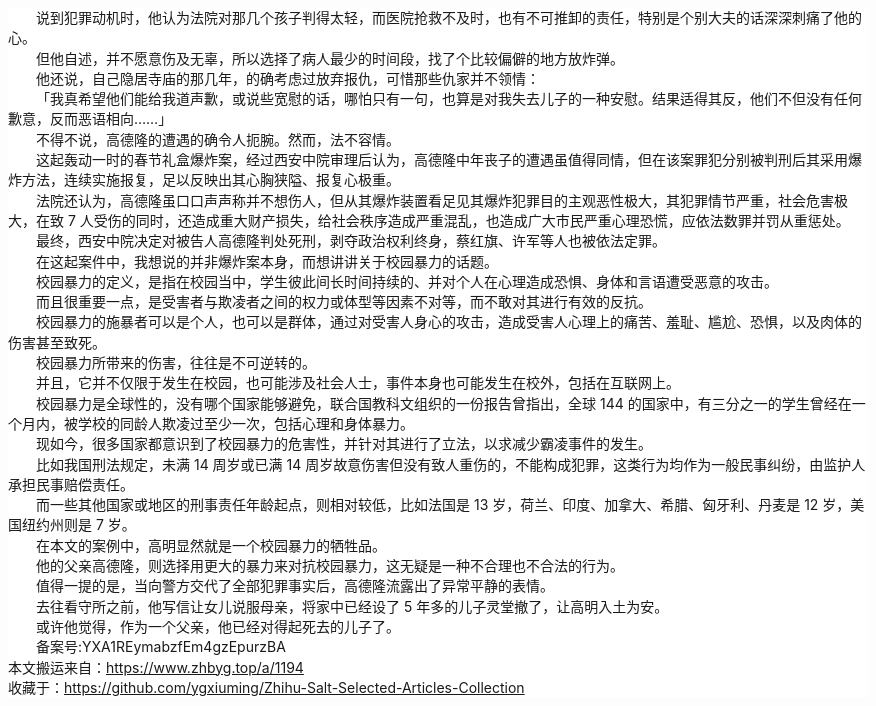 &emsp;&emsp;说到犯罪动机时，他认为法院对那几个孩子判得太轻，而医院抢救不及时，也有不可推卸的责任，特别是个别大夫的话深深刺痛了他的心。  
&emsp;&emsp;但他自述，并不愿意伤及无辜，所以选择了病人最少的时间段，找了个比较偏僻的地方放炸弹。  
&emsp;&emsp;他还说，自己隐居寺庙的那几年，的确考虑过放弃报仇，可惜那些仇家并不领情：  
&emsp;&emsp;「我真希望他们能给我道声歉，或说些宽慰的话，哪怕只有一句，也算是对我失去儿子的一种安慰。结果适得其反，他们不但没有任何歉意，反而恶语相向……」  
&emsp;&emsp;不得不说，高德隆的遭遇的确令人扼腕。然而，法不容情。  
&emsp;&emsp;这起轰动一时的春节礼盒爆炸案，经过西安中院审理后认为，高德隆中年丧子的遭遇虽值得同情，但在该案罪犯分别被判刑后其采用爆炸方法，连续实施报复，足以反映出其心胸狭隘、报复心极重。  
&emsp;&emsp;法院还认为，高德隆虽口口声声称并不想伤人，但从其爆炸装置看足见其爆炸犯罪目的主观恶性极大，其犯罪情节严重，社会危害极大，在致 7 人受伤的同时，还造成重大财产损失，给社会秩序造成严重混乱，也造成广大市民严重心理恐慌，应依法数罪并罚从重惩处。  
&emsp;&emsp;最终，西安中院决定对被告人高德隆判处死刑，剥夺政治权利终身，蔡红旗、许军等人也被依法定罪。  
&emsp;&emsp;在这起案件中，我想说的并非爆炸案本身，而想讲讲关于校园暴力的话题。  
&emsp;&emsp;校园暴力的定义，是指在校园当中，学生彼此间长时间持续的、并对个人在心理造成恐惧、身体和言语遭受恶意的攻击。  
&emsp;&emsp;而且很重要一点，是受害者与欺凌者之间的权力或体型等因素不对等，而不敢对其进行有效的反抗。  
&emsp;&emsp;校园暴力的施暴者可以是个人，也可以是群体，通过对受害人身心的攻击，造成受害人心理上的痛苦、羞耻、尴尬、恐惧，以及肉体的伤害甚至致死。  
&emsp;&emsp;校园暴力所带来的伤害，往往是不可逆转的。  
&emsp;&emsp;并且，它并不仅限于发生在校园，也可能涉及社会人士，事件本身也可能发生在校外，包括在互联网上。  
&emsp;&emsp;校园暴力是全球性的，没有哪个国家能够避免，联合国教科文组织的一份报告曾指出，全球 144 的国家中，有三分之一的学生曾经在一个月内，被学校的同龄人欺凌过至少一次，包括心理和身体暴力。  
&emsp;&emsp;现如今，很多国家都意识到了校园暴力的危害性，并针对其进行了立法，以求减少霸凌事件的发生。  
&emsp;&emsp;比如我国刑法规定，未满 14 周岁或已满 14 周岁故意伤害但没有致人重伤的，不能构成犯罪，这类行为均作为一般民事纠纷，由监护人承担民事赔偿责任。  
&emsp;&emsp;而一些其他国家或地区的刑事责任年龄起点，则相对较低，比如法国是 13 岁，荷兰、印度、加拿大、希腊、匈牙利、丹麦是 12 岁，美国纽约州则是 7 岁。  
&emsp;&emsp;在本文的案例中，高明显然就是一个校园暴力的牺牲品。  
&emsp;&emsp;他的父亲高德隆，则选择用更大的暴力来对抗校园暴力，这无疑是一种不合理也不合法的行为。  
&emsp;&emsp;值得一提的是，当向警方交代了全部犯罪事实后，高德隆流露出了异常平静的表情。  
&emsp;&emsp;去往看守所之前，他写信让女儿说服母亲，将家中已经设了 5 年多的儿子灵堂撤了，让高明入土为安。  
&emsp;&emsp;或许他觉得，作为一个父亲，他已经对得起死去的儿子了。  
&emsp;&emsp;备案号:YXA1REymabzfEm4gzEpurzBA  
本文搬运来自：https://www.zhbyg.top/a/1194  
 收藏于：https://github.com/ygxiuming/Zhihu-Salt-Selected-Articles-Collection